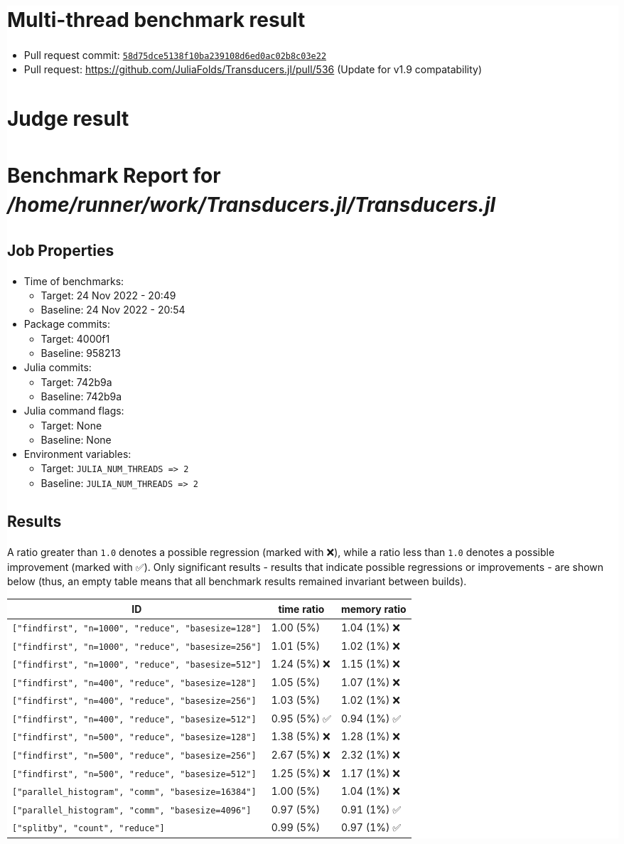 # Multi-thread benchmark result

* Pull request commit: [`58d75dce5138f10ba239108d6ed0ac02b8c03e22`](https://github.com/JuliaFolds/Transducers.jl/commit/58d75dce5138f10ba239108d6ed0ac02b8c03e22)
* Pull request: <https://github.com/JuliaFolds/Transducers.jl/pull/536> (Update for v1.9 compatability)

# Judge result
# Benchmark Report for */home/runner/work/Transducers.jl/Transducers.jl*

## Job Properties
* Time of benchmarks:
    - Target: 24 Nov 2022 - 20:49
    - Baseline: 24 Nov 2022 - 20:54
* Package commits:
    - Target: 4000f1
    - Baseline: 958213
* Julia commits:
    - Target: 742b9a
    - Baseline: 742b9a
* Julia command flags:
    - Target: None
    - Baseline: None
* Environment variables:
    - Target: `JULIA_NUM_THREADS => 2`
    - Baseline: `JULIA_NUM_THREADS => 2`

## Results
A ratio greater than `1.0` denotes a possible regression (marked with :x:), while a ratio less
than `1.0` denotes a possible improvement (marked with :white_check_mark:). Only significant results - results
that indicate possible regressions or improvements - are shown below (thus, an empty table means that all
benchmark results remained invariant between builds).

| ID                                                  | time ratio                   | memory ratio                 |
|-----------------------------------------------------|------------------------------|------------------------------|
| `["findfirst", "n=1000", "reduce", "basesize=128"]` |                   1.00 (5%)  |                1.04 (1%) :x: |
| `["findfirst", "n=1000", "reduce", "basesize=256"]` |                   1.01 (5%)  |                1.02 (1%) :x: |
| `["findfirst", "n=1000", "reduce", "basesize=512"]` |                1.24 (5%) :x: |                1.15 (1%) :x: |
| `["findfirst", "n=400", "reduce", "basesize=128"]`  |                   1.05 (5%)  |                1.07 (1%) :x: |
| `["findfirst", "n=400", "reduce", "basesize=256"]`  |                   1.03 (5%)  |                1.02 (1%) :x: |
| `["findfirst", "n=400", "reduce", "basesize=512"]`  | 0.95 (5%) :white_check_mark: | 0.94 (1%) :white_check_mark: |
| `["findfirst", "n=500", "reduce", "basesize=128"]`  |                1.38 (5%) :x: |                1.28 (1%) :x: |
| `["findfirst", "n=500", "reduce", "basesize=256"]`  |                2.67 (5%) :x: |                2.32 (1%) :x: |
| `["findfirst", "n=500", "reduce", "basesize=512"]`  |                1.25 (5%) :x: |                1.17 (1%) :x: |
| `["parallel_histogram", "comm", "basesize=16384"]`  |                   1.00 (5%)  |                1.04 (1%) :x: |
| `["parallel_histogram", "comm", "basesize=4096"]`   |                   0.97 (5%)  | 0.91 (1%) :white_check_mark: |
| `["splitby", "count", "reduce"]`                    |                   0.99 (5%)  | 0.97 (1%) :white_check_mark: |
